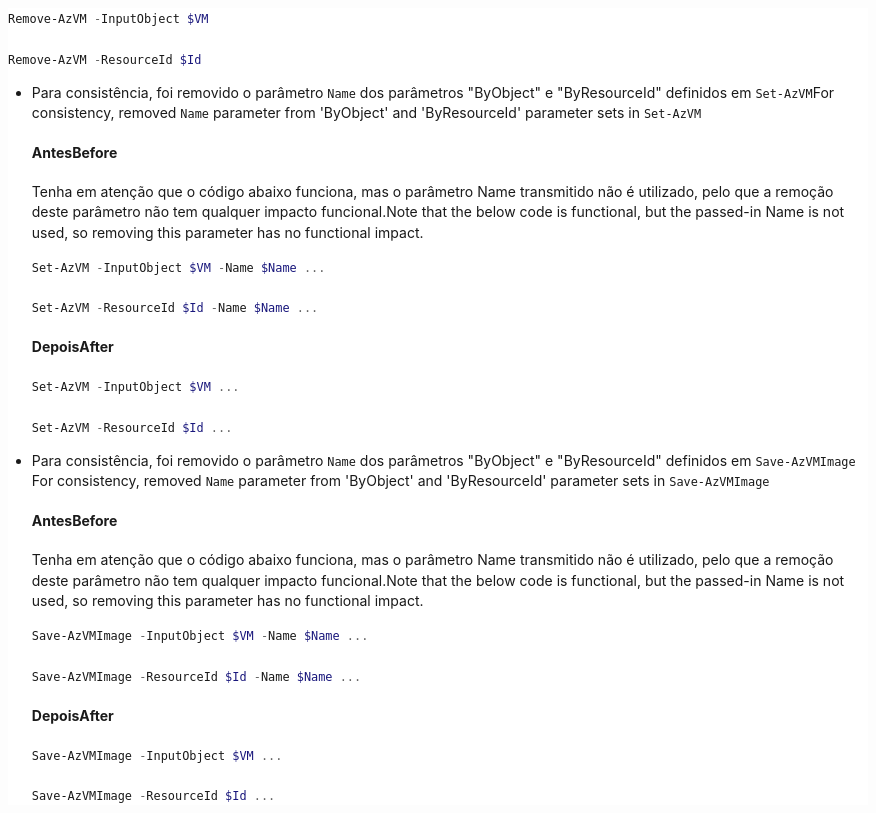   ```powershell
  Remove-AzVM -InputObject $VM 

  Remove-AzVM -ResourceId $Id 
  ```

- <span data-ttu-id="1949d-135">Para consistência, foi removido o parâmetro `Name` dos parâmetros "ByObject" e "ByResourceId" definidos em `Set-AzVM`</span><span class="sxs-lookup"><span data-stu-id="1949d-135">For consistency, removed `Name` parameter from 'ByObject' and 'ByResourceId' parameter sets in `Set-AzVM`</span></span>
  
  #### <a name="before"></a><span data-ttu-id="1949d-136">Antes</span><span class="sxs-lookup"><span data-stu-id="1949d-136">Before</span></span>

  <span data-ttu-id="1949d-137">Tenha em atenção que o código abaixo funciona, mas o parâmetro Name transmitido não é utilizado, pelo que a remoção deste parâmetro não tem qualquer impacto funcional.</span><span class="sxs-lookup"><span data-stu-id="1949d-137">Note that the below code is functional, but the passed-in Name is not used, so removing this parameter has no functional impact.</span></span>

  ```powershell
  Set-AzVM -InputObject $VM -Name $Name ...

  Set-AzVM -ResourceId $Id -Name $Name ...
  ```

  #### <a name="after"></a><span data-ttu-id="1949d-138">Depois</span><span class="sxs-lookup"><span data-stu-id="1949d-138">After</span></span>

  ```powershell
  Set-AzVM -InputObject $VM ...

  Set-AzVM -ResourceId $Id ...
  ```

- <span data-ttu-id="1949d-139">Para consistência, foi removido o parâmetro `Name` dos parâmetros "ByObject" e "ByResourceId" definidos em `Save-AzVMImage`</span><span class="sxs-lookup"><span data-stu-id="1949d-139">For consistency, removed `Name` parameter from 'ByObject' and 'ByResourceId' parameter sets in `Save-AzVMImage`</span></span> 
  
  #### <a name="before"></a><span data-ttu-id="1949d-140">Antes</span><span class="sxs-lookup"><span data-stu-id="1949d-140">Before</span></span>
  <span data-ttu-id="1949d-141">Tenha em atenção que o código abaixo funciona, mas o parâmetro Name transmitido não é utilizado, pelo que a remoção deste parâmetro não tem qualquer impacto funcional.</span><span class="sxs-lookup"><span data-stu-id="1949d-141">Note that the below code is functional, but the passed-in Name is not used, so removing this parameter has no functional impact.</span></span>
  ```powershell
  Save-AzVMImage -InputObject $VM -Name $Name ...

  Save-AzVMImage -ResourceId $Id -Name $Name ...
  ```
  #### <a name="after"></a><span data-ttu-id="1949d-142">Depois</span><span class="sxs-lookup"><span data-stu-id="1949d-142">After</span></span>
  ```powershell
  Save-AzVMImage -InputObject $VM ...

  Save-AzVMImage -ResourceId $Id ...
  ```
